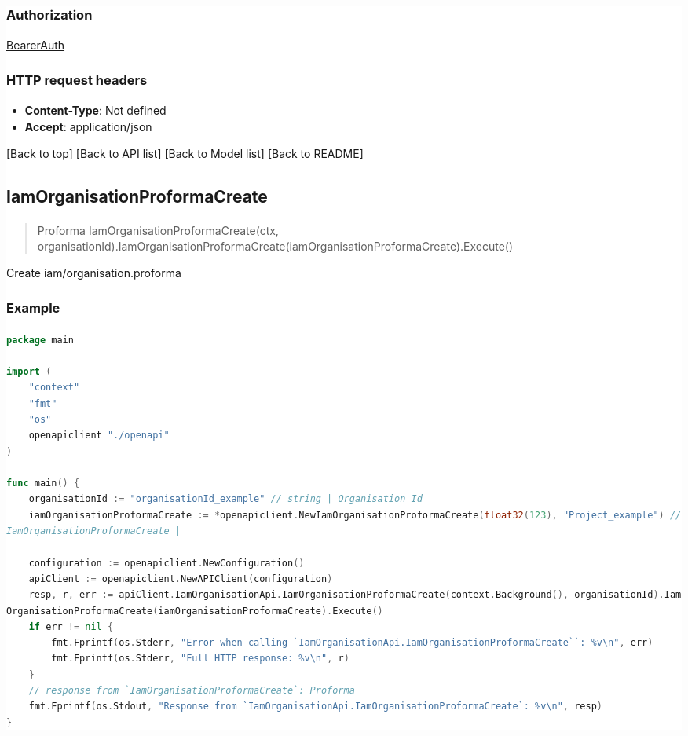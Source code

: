 ### Authorization

[BearerAuth](../README.md#BearerAuth)

### HTTP request headers

- **Content-Type**: Not defined
- **Accept**: application/json

[[Back to top]](#) [[Back to API list]](../README.md#documentation-for-api-endpoints)
[[Back to Model list]](../README.md#documentation-for-models)
[[Back to README]](../README.md)


## IamOrganisationProformaCreate

> Proforma IamOrganisationProformaCreate(ctx, organisationId).IamOrganisationProformaCreate(iamOrganisationProformaCreate).Execute()

Create iam/organisation.proforma



### Example

```go
package main

import (
    "context"
    "fmt"
    "os"
    openapiclient "./openapi"
)

func main() {
    organisationId := "organisationId_example" // string | Organisation Id
    iamOrganisationProformaCreate := *openapiclient.NewIamOrganisationProformaCreate(float32(123), "Project_example") // IamOrganisationProformaCreate | 

    configuration := openapiclient.NewConfiguration()
    apiClient := openapiclient.NewAPIClient(configuration)
    resp, r, err := apiClient.IamOrganisationApi.IamOrganisationProformaCreate(context.Background(), organisationId).IamOrganisationProformaCreate(iamOrganisationProformaCreate).Execute()
    if err != nil {
        fmt.Fprintf(os.Stderr, "Error when calling `IamOrganisationApi.IamOrganisationProformaCreate``: %v\n", err)
        fmt.Fprintf(os.Stderr, "Full HTTP response: %v\n", r)
    }
    // response from `IamOrganisationProformaCreate`: Proforma
    fmt.Fprintf(os.Stdout, "Response from `IamOrganisationApi.IamOrganisationProformaCreate`: %v\n", resp)
}
```
